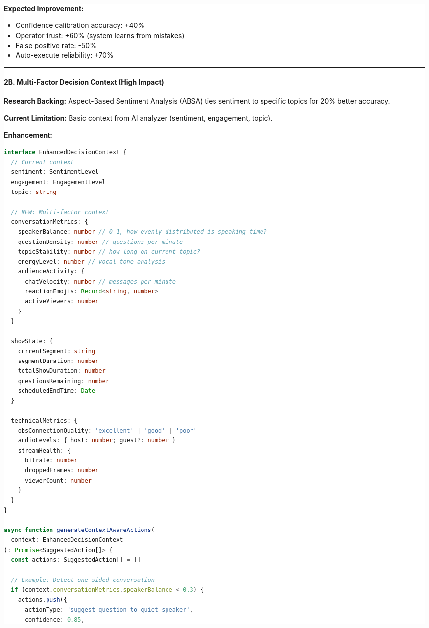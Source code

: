 **Expected Improvement:**
- Confidence calibration accuracy: +40%
- Operator trust: +60% (system learns from mistakes)
- False positive rate: -50%
- Auto-execute reliability: +70%

---

#### 2B. Multi-Factor Decision Context (High Impact)

**Research Backing:** Aspect-Based Sentiment Analysis (ABSA) ties sentiment to specific topics for 20% better accuracy.

**Current Limitation:** Basic context from AI analyzer (sentiment, engagement, topic).

**Enhancement:**
```typescript
interface EnhancedDecisionContext {
  // Current context
  sentiment: SentimentLevel
  engagement: EngagementLevel
  topic: string

  // NEW: Multi-factor context
  conversationMetrics: {
    speakerBalance: number // 0-1, how evenly distributed is speaking time?
    questionDensity: number // questions per minute
    topicStability: number // how long on current topic?
    energyLevel: number // vocal tone analysis
    audienceActivity: {
      chatVelocity: number // messages per minute
      reactionEmojis: Record<string, number>
      activeViewers: number
    }
  }

  showState: {
    currentSegment: string
    segmentDuration: number
    totalShowDuration: number
    questionsRemaining: number
    scheduledEndTime: Date
  }

  technicalMetrics: {
    obsConnectionQuality: 'excellent' | 'good' | 'poor'
    audioLevels: { host: number; guest?: number }
    streamHealth: {
      bitrate: number
      droppedFrames: number
      viewerCount: number
    }
  }
}

async function generateContextAwareActions(
  context: EnhancedDecisionContext
): Promise<SuggestedAction[]> {
  const actions: SuggestedAction[] = []

  // Example: Detect one-sided conversation
  if (context.conversationMetrics.speakerBalance < 0.3) {
    actions.push({
      actionType: 'suggest_question_to_quiet_speaker',
      confidence: 0.85,
```